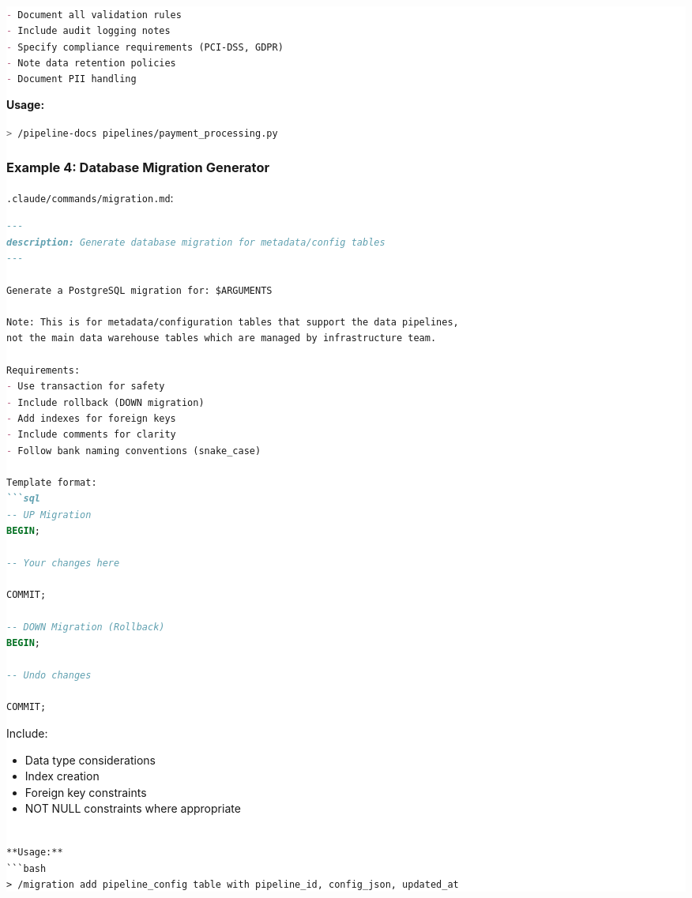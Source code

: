 ```markdown
- Document all validation rules
- Include audit logging notes
- Specify compliance requirements (PCI-DSS, GDPR)
- Note data retention policies
- Document PII handling
```

**Usage:**
```bash
> /pipeline-docs pipelines/payment_processing.py
```

### Example 4: Database Migration Generator

`.claude/commands/migration.md`:

```markdown
---
description: Generate database migration for metadata/config tables
---

Generate a PostgreSQL migration for: $ARGUMENTS

Note: This is for metadata/configuration tables that support the data pipelines,
not the main data warehouse tables which are managed by infrastructure team.

Requirements:
- Use transaction for safety
- Include rollback (DOWN migration)
- Add indexes for foreign keys
- Include comments for clarity
- Follow bank naming conventions (snake_case)

Template format:
```sql
-- UP Migration
BEGIN;

-- Your changes here

COMMIT;

-- DOWN Migration (Rollback)
BEGIN;

-- Undo changes

COMMIT;
```

Include:
- Data type considerations
- Index creation
- Foreign key constraints
- NOT NULL constraints where appropriate
```

**Usage:**
```bash
> /migration add pipeline_config table with pipeline_id, config_json, updated_at
```
